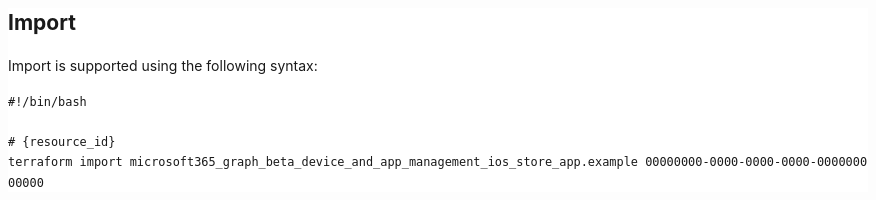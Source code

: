 ## Import

Import is supported using the following syntax:

```shell
#!/bin/bash

# {resource_id}
terraform import microsoft365_graph_beta_device_and_app_management_ios_store_app.example 00000000-0000-0000-0000-000000000000
``` 